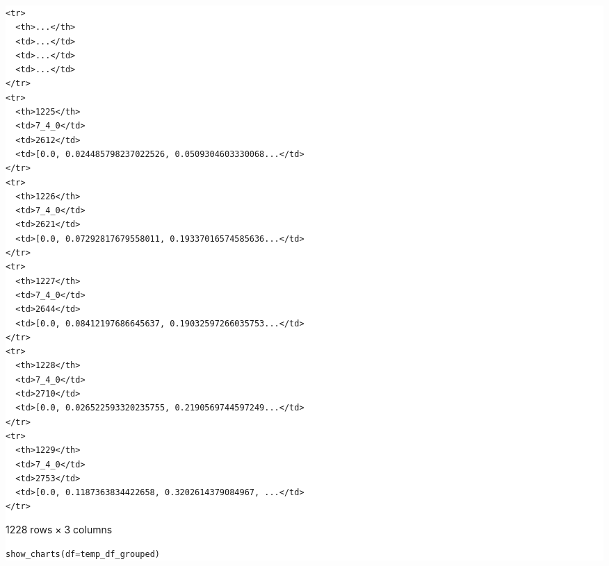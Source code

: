     <tr>
      <th>...</th>
      <td>...</td>
      <td>...</td>
      <td>...</td>
    </tr>
    <tr>
      <th>1225</th>
      <td>7_4_0</td>
      <td>2612</td>
      <td>[0.0, 0.024485798237022526, 0.0509304603330068...</td>
    </tr>
    <tr>
      <th>1226</th>
      <td>7_4_0</td>
      <td>2621</td>
      <td>[0.0, 0.07292817679558011, 0.19337016574585636...</td>
    </tr>
    <tr>
      <th>1227</th>
      <td>7_4_0</td>
      <td>2644</td>
      <td>[0.0, 0.08412197686645637, 0.19032597266035753...</td>
    </tr>
    <tr>
      <th>1228</th>
      <td>7_4_0</td>
      <td>2710</td>
      <td>[0.0, 0.026522593320235755, 0.2190569744597249...</td>
    </tr>
    <tr>
      <th>1229</th>
      <td>7_4_0</td>
      <td>2753</td>
      <td>[0.0, 0.1187363834422658, 0.3202614379084967, ...</td>
    </tr>
  </tbody>
</table>
<p>1228 rows × 3 columns</p>
</div>




```python
show_charts(df=temp_df_grouped)
```


    